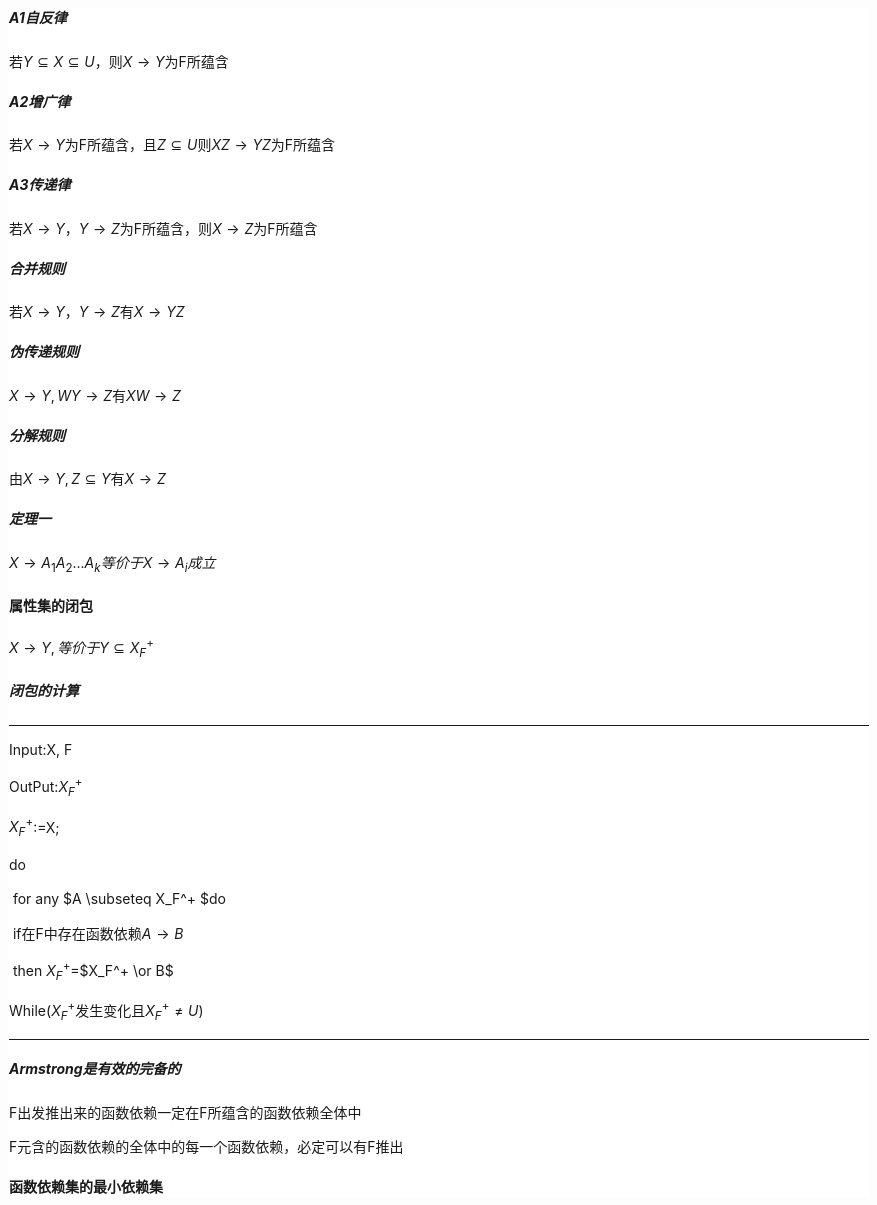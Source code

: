 ##### A1自反律

若$Y \subseteq X \subseteq U$，则$X \rightarrow Y$为F所蕴含

##### A2增广律

若$X \rightarrow Y$为F所蕴含，且$Z \subseteq U$则$XZ \rightarrow YZ$为F所蕴含

##### A3传递律

若$X \rightarrow Y， Y \rightarrow Z$为F所蕴含，则$X \rightarrow Z$为F所蕴含

##### 合并规则

若$X \rightarrow Y， Y \rightarrow Z$有$X \rightarrow YZ$ 

##### 伪传递规则

$X \rightarrow Y, WY \rightarrow Z$有$XW \rightarrow Z$

##### 分解规则

由$X \rightarrow Y, Z \subseteq Y$有$X \rightarrow Z$

##### 定理一

$X \rightarrow A_1 A_2 ... A_k等价于X \rightarrow A_i成立$

#### 属性集的闭包

$X \rightarrow Y, 等价于Y \subseteq X_F^+$

##### 闭包的计算

---

Input:X, F

OutPut:$X_F^+$

$X_F^+$:=X;

do

​	for any $A \subseteq X_F^+ $do

​		if在F中存在函数依赖$A \rightarrow B$

​			then $X_F^+$=$X_F^+ \or B$

While($X_F^+$发生变化且$X_F^+ \not = U$)

---

#####  Armstrong是有效的完备的

F出发推出来的函数依赖一定在F所蕴含的函数依赖全体中

F元含的函数依赖的全体中的每一个函数依赖，必定可以有F推出

#### 函数依赖集的最小依赖集
